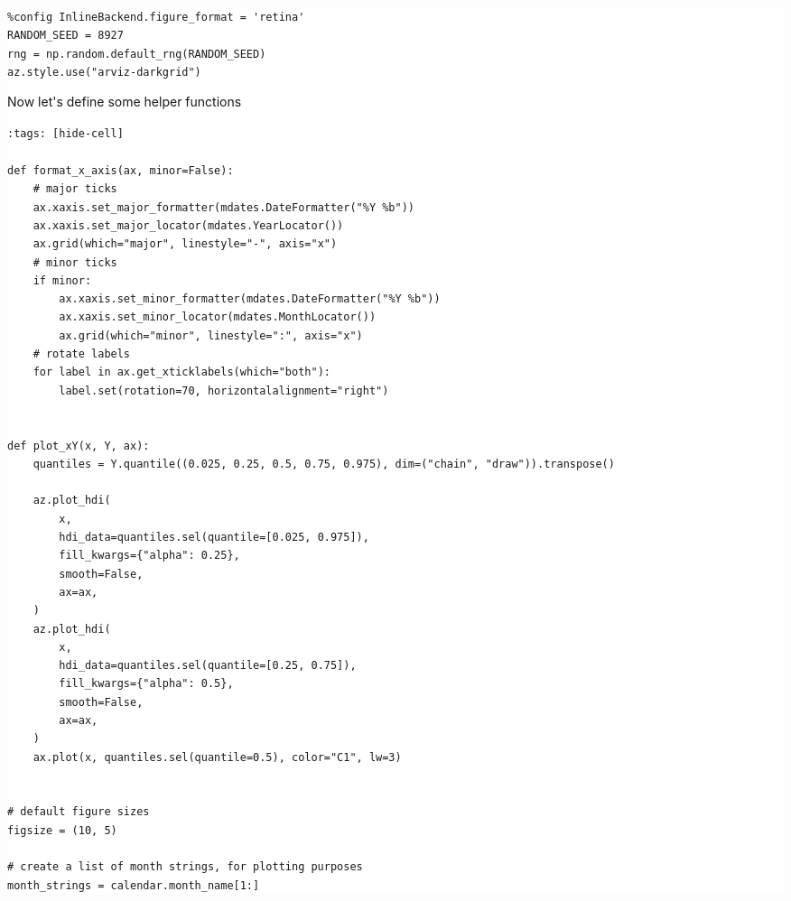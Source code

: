 ```{code-cell} ipython3
%config InlineBackend.figure_format = 'retina'
RANDOM_SEED = 8927
rng = np.random.default_rng(RANDOM_SEED)
az.style.use("arviz-darkgrid")
```

Now let's define some helper functions

```{code-cell} ipython3
:tags: [hide-cell]

def format_x_axis(ax, minor=False):
    # major ticks
    ax.xaxis.set_major_formatter(mdates.DateFormatter("%Y %b"))
    ax.xaxis.set_major_locator(mdates.YearLocator())
    ax.grid(which="major", linestyle="-", axis="x")
    # minor ticks
    if minor:
        ax.xaxis.set_minor_formatter(mdates.DateFormatter("%Y %b"))
        ax.xaxis.set_minor_locator(mdates.MonthLocator())
        ax.grid(which="minor", linestyle=":", axis="x")
    # rotate labels
    for label in ax.get_xticklabels(which="both"):
        label.set(rotation=70, horizontalalignment="right")


def plot_xY(x, Y, ax):
    quantiles = Y.quantile((0.025, 0.25, 0.5, 0.75, 0.975), dim=("chain", "draw")).transpose()

    az.plot_hdi(
        x,
        hdi_data=quantiles.sel(quantile=[0.025, 0.975]),
        fill_kwargs={"alpha": 0.25},
        smooth=False,
        ax=ax,
    )
    az.plot_hdi(
        x,
        hdi_data=quantiles.sel(quantile=[0.25, 0.75]),
        fill_kwargs={"alpha": 0.5},
        smooth=False,
        ax=ax,
    )
    ax.plot(x, quantiles.sel(quantile=0.5), color="C1", lw=3)


# default figure sizes
figsize = (10, 5)

# create a list of month strings, for plotting purposes
month_strings = calendar.month_name[1:]
```
